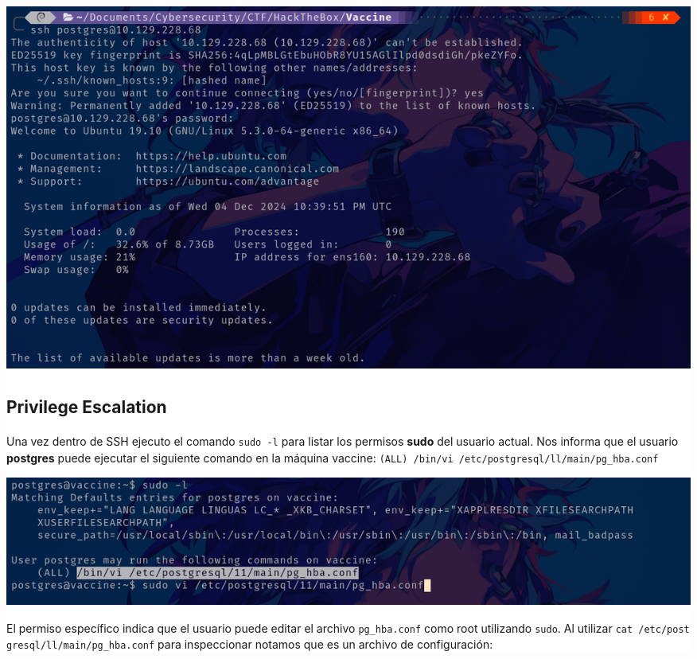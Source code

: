 ![Vaccine Yw4rf](../../../assets/HTB/Vaccine/vaccine-30.png)

## Privilege Escalation

Una vez dentro de SSH ejecuto el comando `sudo -l` para listar los permisos **sudo** del usuario actual. Nos informa que el usuario **postgres** puede ejecutar el siguiente comando en la máquina vaccine: `(ALL) /bin/vi /etc/postgresql/ll/main/pg_hba.conf`

![Vaccine Yw4rf](../../../assets/HTB/Vaccine/vaccine-31.png)

El permiso específico indica que el usuario puede editar el archivo `pg_hba.conf` como root utilizando `sudo`. Al utilizar `cat /etc/postgresql/ll/main/pg_hba.conf` para inspeccionar notamos que es un archivo de configuración:
